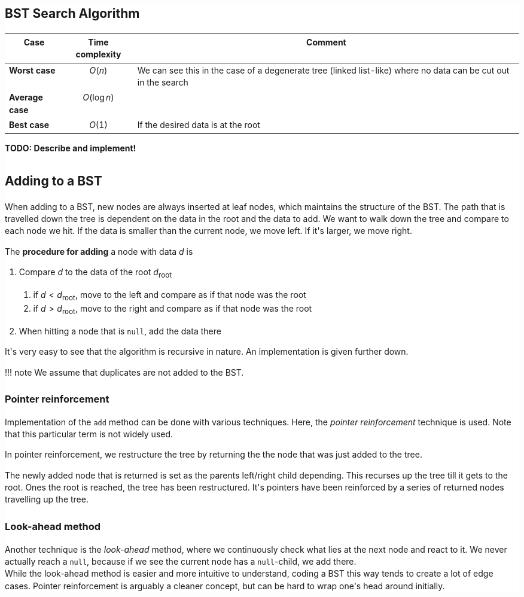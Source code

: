 ## BST Search Algorithm

| Case             | Time complexity | Comment                                                                                                        |
|------------------|:---------------:|----------------------------------------------------------------------------------------------------------------|
| **Worst case**   |     $O(n)$      | We can see this in the case of a degenerate tree (linked list-like) where no data can be cut out in the search |
| **Average case** |   $O(\log n)$   |                                                                                                                |
| **Best case**    |     $O(1)$      | If the desired data is at the root                                                                             |

**TODO: Describe and implement!**

## Adding to a BST

When adding to a BST, new nodes are always inserted at leaf nodes, which maintains the structure of the BST. The path that is travelled down the tree is dependent on the data in the root and the data to add.
We want to walk down the tree and compare to each node we hit. If the data is smaller than the current node, we move left. If it's larger, we move right.

The **procedure for adding** a node with data $d$ is

1. Compare $d$ to the data of the root $d_{\text{root}}$
    1. if $d < d_{\text{root}}$, move to the left and compare as if that node was the root
    2. if $d > d_{\text{root}}$, move to the right and compare as if that node was the root

2. When hitting a node that is `null`, add the data there

It's very easy to see that the algorithm is recursive in nature.
An implementation is given further down.

!!! note
    We assume that duplicates are not added to the BST.

### Pointer reinforcement

Implementation of the `add` method can be done with various techniques. Here, the *pointer reinforcement* technique is used. Note that this particular term is not widely used.

In pointer reinforcement, we restructure the tree by returning the the node that was just added to the tree.

The newly added node that is returned is set as the parents left/right child depending. This recurses up the tree till it gets to the root. Ones the root is reached, the tree has been restructured. It's pointers have been reinforced by a series of returned nodes travelling up the tree.

### Look-ahead method

Another technique is the *look-ahead* method, where we continuously check what lies at the next node and react to it. We never actually reach a `null`, because if we see the current node has a `null`-child, we add there.  
While the look-ahead method is easier and more intuitive to understand, coding a BST this way tends to create a lot of edge cases. Pointer reinforcement is arguably a cleaner concept, but can be hard to wrap one's head around initially.
